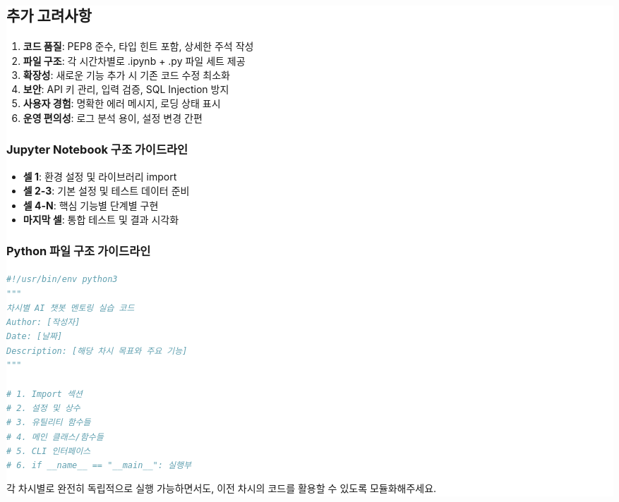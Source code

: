 
## 추가 고려사항

1. **코드 품질**: PEP8 준수, 타입 힌트 포함, 상세한 주석 작성
2. **파일 구조**: 각 시간차별로 .ipynb + .py 파일 세트 제공
3. **확장성**: 새로운 기능 추가 시 기존 코드 수정 최소화
4. **보안**: API 키 관리, 입력 검증, SQL Injection 방지
5. **사용자 경험**: 명확한 에러 메시지, 로딩 상태 표시
6. **운영 편의성**: 로그 분석 용이, 설정 변경 간편

### Jupyter Notebook 구조 가이드라인
- **셀 1**: 환경 설정 및 라이브러리 import
- **셀 2-3**: 기본 설정 및 테스트 데이터 준비
- **셀 4-N**: 핵심 기능별 단계별 구현
- **마지막 셀**: 통합 테스트 및 결과 시각화

### Python 파일 구조 가이드라인
```python
#!/usr/bin/env python3
"""
차시별 AI 챗봇 멘토링 실습 코드
Author: [작성자]
Date: [날짜]
Description: [해당 차시 목표와 주요 기능]
"""

# 1. Import 섹션
# 2. 설정 및 상수
# 3. 유틸리티 함수들
# 4. 메인 클래스/함수들
# 5. CLI 인터페이스
# 6. if __name__ == "__main__": 실행부
```

각 차시별로 완전히 독립적으로 실행 가능하면서도, 이전 차시의 코드를 활용할 수 있도록 모듈화해주세요.
